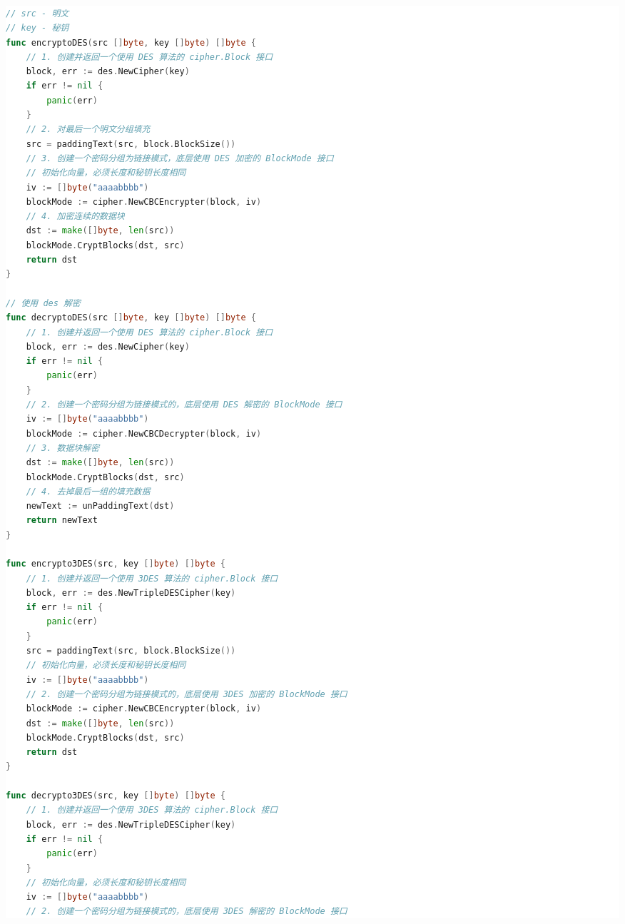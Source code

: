 ```go
// src - 明文
// key - 秘钥
func encryptoDES(src []byte, key []byte) []byte {
	// 1. 创建并返回一个使用 DES 算法的 cipher.Block 接口
	block, err := des.NewCipher(key)
	if err != nil {
		panic(err)
	}
	// 2. 对最后一个明文分组填充
	src = paddingText(src, block.BlockSize())
	// 3. 创建一个密码分组为链接模式，底层使用 DES 加密的 BlockMode 接口
	// 初始化向量，必须长度和秘钥长度相同
	iv := []byte("aaaabbbb")
	blockMode := cipher.NewCBCEncrypter(block, iv)
	// 4. 加密连续的数据块
	dst := make([]byte, len(src))
	blockMode.CryptBlocks(dst, src)
	return dst
}

// 使用 des 解密
func decryptoDES(src []byte, key []byte) []byte {
	// 1. 创建并返回一个使用 DES 算法的 cipher.Block 接口
	block, err := des.NewCipher(key)
	if err != nil {
		panic(err)
	}
	// 2. 创建一个密码分组为链接模式的，底层使用 DES 解密的 BlockMode 接口
	iv := []byte("aaaabbbb")
	blockMode := cipher.NewCBCDecrypter(block, iv)
	// 3. 数据块解密
	dst := make([]byte, len(src))
	blockMode.CryptBlocks(dst, src)
	// 4. 去掉最后一组的填充数据
	newText := unPaddingText(dst)
	return newText
}

func encrypto3DES(src, key []byte) []byte {
	// 1. 创建并返回一个使用 3DES 算法的 cipher.Block 接口
	block, err := des.NewTripleDESCipher(key)
	if err != nil {
		panic(err)
	}
	src = paddingText(src, block.BlockSize())
	// 初始化向量，必须长度和秘钥长度相同
	iv := []byte("aaaabbbb")
	// 2. 创建一个密码分组为链接模式的，底层使用 3DES 加密的 BlockMode 接口
	blockMode := cipher.NewCBCEncrypter(block, iv)
	dst := make([]byte, len(src))
	blockMode.CryptBlocks(dst, src)
	return dst
}

func decrypto3DES(src, key []byte) []byte {
	// 1. 创建并返回一个使用 3DES 算法的 cipher.Block 接口
	block, err := des.NewTripleDESCipher(key)
	if err != nil {
		panic(err)
	}
	// 初始化向量，必须长度和秘钥长度相同
	iv := []byte("aaaabbbb")
	// 2. 创建一个密码分组为链接模式的，底层使用 3DES 解密的 BlockMode 接口
```